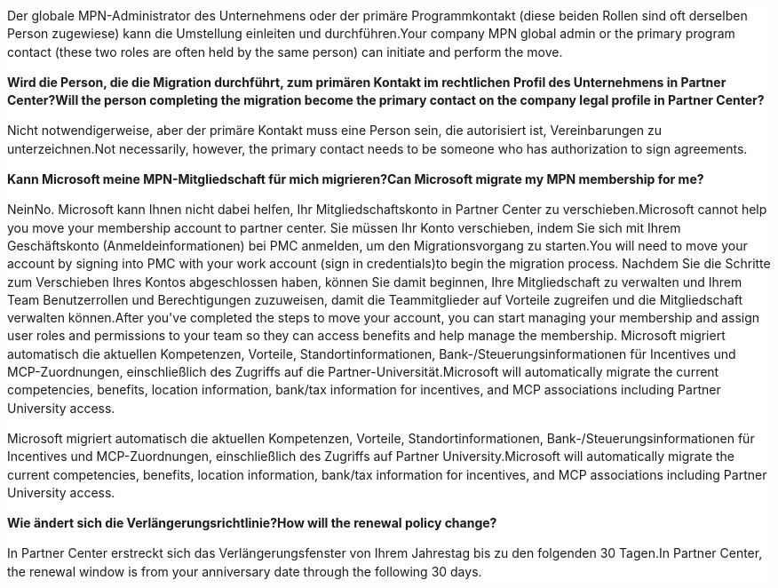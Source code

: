 <span data-ttu-id="a5e6e-175">Der globale MPN-Administrator des Unternehmens oder der primäre Programmkontakt (diese beiden Rollen sind oft derselben Person zugewiese) kann die Umstellung einleiten und durchführen.</span><span class="sxs-lookup"><span data-stu-id="a5e6e-175">Your company MPN global admin or the primary program contact (these two roles are often held by the same person) can initiate and perform the move.</span></span>

<span data-ttu-id="a5e6e-176">**Wird die Person, die die Migration durchführt, zum primären Kontakt im rechtlichen Profil des Unternehmens in Partner Center?**</span><span class="sxs-lookup"><span data-stu-id="a5e6e-176">**Will the person completing the migration become the primary contact on the company legal profile in Partner Center?**</span></span>

<span data-ttu-id="a5e6e-177">Nicht notwendigerweise, aber der primäre Kontakt muss eine Person sein, die autorisiert ist, Vereinbarungen zu unterzeichnen.</span><span class="sxs-lookup"><span data-stu-id="a5e6e-177">Not necessarily, however, the primary contact needs to be someone who has authorization to sign agreements.</span></span>

<span data-ttu-id="a5e6e-178">**Kann Microsoft meine MPN-Mitgliedschaft für mich migrieren?**</span><span class="sxs-lookup"><span data-stu-id="a5e6e-178">**Can Microsoft migrate my MPN membership for me?**</span></span>

<span data-ttu-id="a5e6e-179">Nein</span><span class="sxs-lookup"><span data-stu-id="a5e6e-179">No.</span></span> <span data-ttu-id="a5e6e-180">Microsoft kann Ihnen nicht dabei helfen, Ihr Mitgliedschaftskonto in Partner Center zu verschieben.</span><span class="sxs-lookup"><span data-stu-id="a5e6e-180">Microsoft cannot help you move your membership account to partner center.</span></span> <span data-ttu-id="a5e6e-181">Sie müssen Ihr Konto verschieben, indem Sie sich mit Ihrem Geschäftskonto (Anmeldeinformationen) bei PMC anmelden, um den Migrationsvorgang zu starten.</span><span class="sxs-lookup"><span data-stu-id="a5e6e-181">You will need to move your account by signing into PMC with your work account (sign in credentials)to begin the migration process.</span></span> <span data-ttu-id="a5e6e-182">Nachdem Sie die Schritte zum Verschieben Ihres Kontos abgeschlossen haben, können Sie damit beginnen, Ihre Mitgliedschaft zu verwalten und Ihrem Team Benutzerrollen und Berechtigungen zuzuweisen, damit die Teammitglieder auf Vorteile zugreifen und die Mitgliedschaft verwalten können.</span><span class="sxs-lookup"><span data-stu-id="a5e6e-182">After you've completed the steps to move your account, you can start managing your membership and  assign user roles and permissions to your team so they can access benefits and help manage the membership.</span></span> <span data-ttu-id="a5e6e-183">Microsoft migriert automatisch die aktuellen Kompetenzen, Vorteile, Standortinformationen, Bank-/Steuerungsinformationen für Incentives und MCP-Zuordnungen, einschließlich des Zugriffs auf die Partner-Universität.</span><span class="sxs-lookup"><span data-stu-id="a5e6e-183">Microsoft will automatically migrate the current competencies, benefits, location information, bank/tax information for incentives, and MCP associations including Partner University access.</span></span>

<span data-ttu-id="a5e6e-184">Microsoft migriert automatisch die aktuellen Kompetenzen, Vorteile, Standortinformationen, Bank-/Steuerungsinformationen für Incentives und MCP-Zuordnungen, einschließlich des Zugriffs auf Partner University.</span><span class="sxs-lookup"><span data-stu-id="a5e6e-184">Microsoft will automatically migrate the current competencies, benefits, location information, bank/tax information for incentives, and MCP associations including Partner University access.</span></span>

<span data-ttu-id="a5e6e-185">**Wie ändert sich die Verlängerungsrichtlinie?**</span><span class="sxs-lookup"><span data-stu-id="a5e6e-185">**How will the renewal policy change?**</span></span>

 <span data-ttu-id="a5e6e-186">In Partner Center erstreckt sich das Verlängerungsfenster von Ihrem Jahrestag bis zu den folgenden 30 Tagen.</span><span class="sxs-lookup"><span data-stu-id="a5e6e-186">In Partner Center, the renewal window is from your anniversary date through the following 30 days.</span></span>
